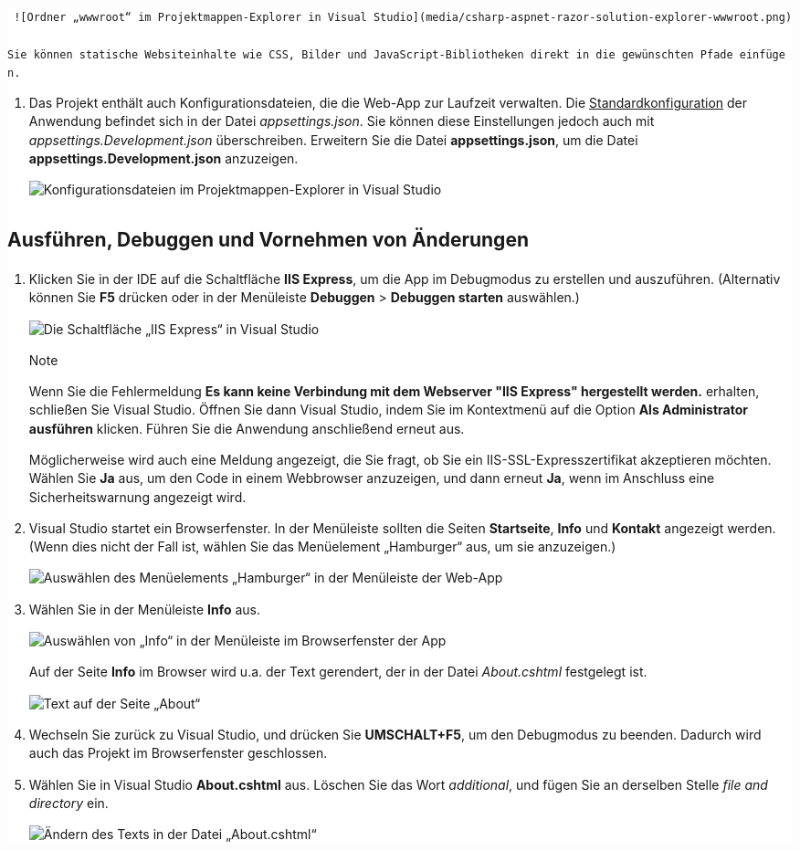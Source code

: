      ![Ordner „wwwroot“ im Projektmappen-Explorer in Visual Studio](media/csharp-aspnet-razor-solution-explorer-wwwroot.png)

    Sie können statische Websiteinhalte wie CSS, Bilder und JavaScript-Bibliotheken direkt in die gewünschten Pfade einfügen.

 1. Das Projekt enthält auch Konfigurationsdateien, die die Web-App zur Laufzeit verwalten. Die [Standardkonfiguration](/aspnet/core/fundamentals/configuration) der Anwendung befindet sich in der Datei *appsettings.json*. Sie können diese Einstellungen jedoch auch mit *appsettings.Development.json* überschreiben. Erweitern Sie die Datei **appsettings.json**, um die Datei **appsettings.Development.json** anzuzeigen.

     ![Konfigurationsdateien im Projektmappen-Explorer in Visual Studio](media/csharp-aspnet-razor-solution-explorer-appsettingsjson.png)

## <a name="run-debug-and-make-changes"></a>Ausführen, Debuggen und Vornehmen von Änderungen

1. Klicken Sie in der IDE auf die Schaltfläche **IIS Express**, um die App im Debugmodus zu erstellen und auszuführen. (Alternativ können Sie **F5** drücken oder in der Menüleiste **Debuggen** > **Debuggen starten** auswählen.)

     ![Die Schaltfläche „IIS Express“ in Visual Studio](media/csharp-aspnet-razor-iisexpress.png)

     > [!NOTE]
     > Wenn Sie die Fehlermeldung **Es kann keine Verbindung mit dem Webserver "IIS Express" hergestellt werden.** erhalten, schließen Sie Visual Studio. Öffnen Sie dann Visual Studio, indem Sie im Kontextmenü auf die Option **Als Administrator ausführen** klicken. Führen Sie die Anwendung anschließend erneut aus.
     >
     > Möglicherweise wird auch eine Meldung angezeigt, die Sie fragt, ob Sie ein IIS-SSL-Expresszertifikat akzeptieren möchten. Wählen Sie **Ja** aus, um den Code in einem Webbrowser anzuzeigen, und dann erneut **Ja**, wenn im Anschluss eine Sicherheitswarnung angezeigt wird.

1. Visual Studio startet ein Browserfenster. In der Menüleiste sollten die Seiten **Startseite**, **Info** und **Kontakt** angezeigt werden. (Wenn dies nicht der Fall ist, wählen Sie das Menüelement „Hamburger“ aus, um sie anzuzeigen.)

    ![Auswählen des Menüelements „Hamburger“ in der Menüleiste der Web-App](media/csharp-aspnet-razor-browser-page.png)

1. Wählen Sie in der Menüleiste **Info** aus.

   ![Auswählen von „Info“ in der Menüleiste im Browserfenster der App](media/csharp-aspnet-razor-browser-page-about-menu.png)

   Auf der Seite **Info** im Browser wird u.a. der Text gerendert, der in der Datei *About.cshtml* festgelegt ist.

   ![Text auf der Seite „About“](media/csharp-aspnet-razor-browser-page-about.png)

1. Wechseln Sie zurück zu Visual Studio, und drücken Sie **UMSCHALT+F5**, um den Debugmodus zu beenden. Dadurch wird auch das Projekt im Browserfenster geschlossen.

1. Wählen Sie in Visual Studio **About.cshtml** aus. Löschen Sie das Wort _additional_, und fügen Sie an derselben Stelle _file and directory_ ein.

    ![Ändern des Texts in der Datei „About.cshtml“](media/csharp-aspnet-razor-aboutcshtml-mycoreapp-code-changed.png)
